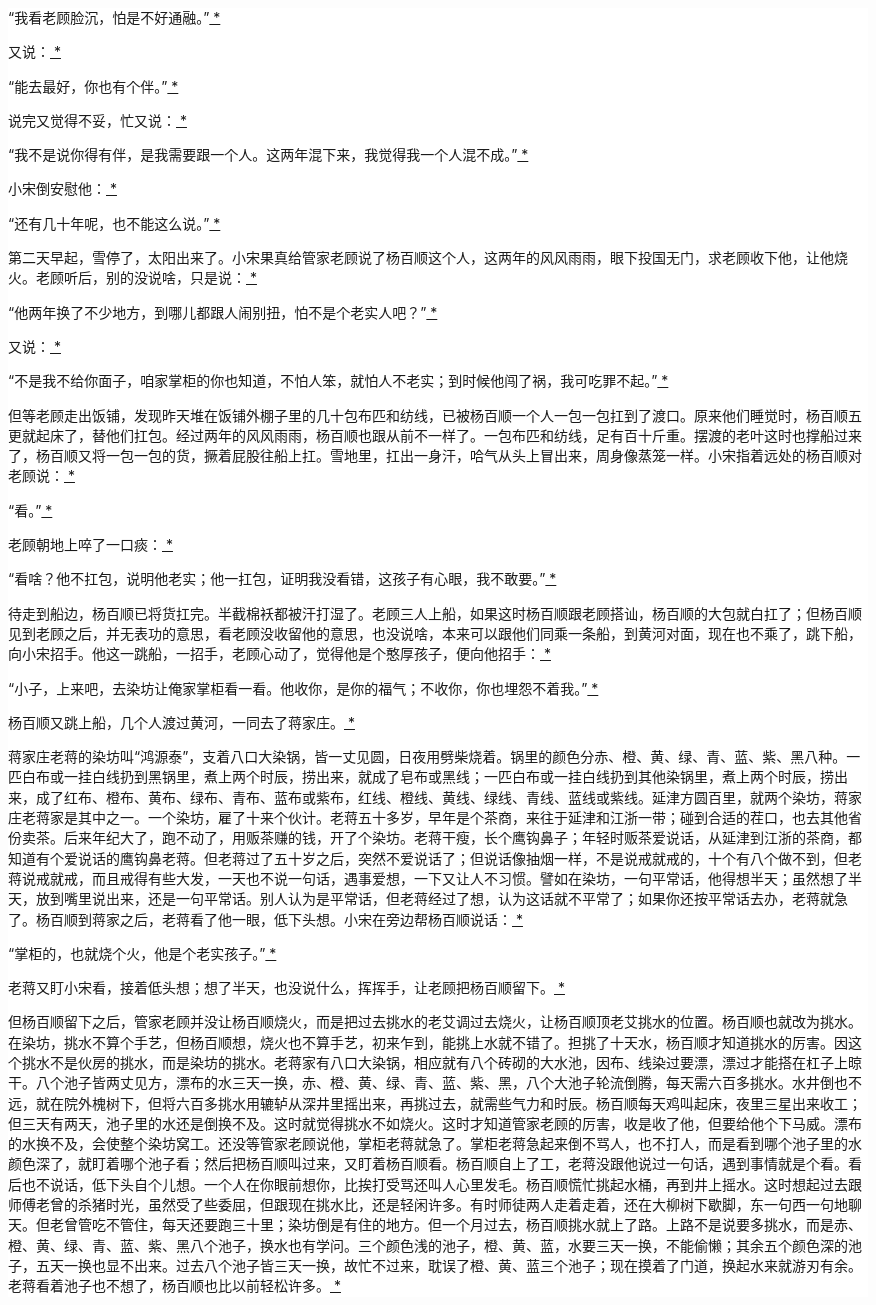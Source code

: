 “我看老顾脸沉，怕是不好通融。”[  *  ](siyuan://blocks/20240128005879-fcxxk6m?focus=1)

又说：[  *  ](siyuan://blocks/20240128005880-1z0um9l?focus=1)

“能去最好，你也有个伴。”[  *  ](siyuan://blocks/20240128005881-pfuhddw?focus=1)

说完又觉得不妥，忙又说：[  *  ](siyuan://blocks/20240128005882-1lgsc6o?focus=1)

“我不是说你得有伴，是我需要跟一个人。这两年混下来，我觉得我一个人混不成。”[  *  ](siyuan://blocks/20240128005883-nzxy3mo?focus=1)

小宋倒安慰他：[  *  ](siyuan://blocks/20240128005884-6v7smsp?focus=1)

“还有几十年呢，也不能这么说。”[  *  ](siyuan://blocks/20240128005885-dvjqwun?focus=1)

第二天早起，雪停了，太阳出来了。小宋果真给管家老顾说了杨百顺这个人，这两年的风风雨雨，眼下投国无门，求老顾收下他，让他烧火。老顾听后，别的没说啥，只是说：[  *  ](siyuan://blocks/20240128005886-haouu3o?focus=1)

“他两年换了不少地方，到哪儿都跟人闹别扭，怕不是个老实人吧？”[  *  ](siyuan://blocks/20240128005887-jv9ku3n?focus=1)

又说：[  *  ](siyuan://blocks/20240128005888-pa190ta?focus=1)

“不是我不给你面子，咱家掌柜的你也知道，不怕人笨，就怕人不老实；到时候他闯了祸，我可吃罪不起。”[  *  ](siyuan://blocks/20240128005889-2vvckob?focus=1)

但等老顾走出饭铺，发现昨天堆在饭铺外棚子里的几十包布匹和纺线，已被杨百顺一个人一包一包扛到了渡口。原来他们睡觉时，杨百顺五更就起床了，替他们扛包。经过两年的风风雨雨，杨百顺也跟从前不一样了。一包布匹和纺线，足有百十斤重。摆渡的老叶这时也撑船过来了，杨百顺又将一包一包的货，撅着屁股往船上扛。雪地里，扛出一身汗，哈气从头上冒出来，周身像蒸笼一样。小宋指着远处的杨百顺对老顾说：[  *  ](siyuan://blocks/20240128005890-tkpg9y7?focus=1)

“看。”[  *  ](siyuan://blocks/20240128005891-nvzh7qm?focus=1)

老顾朝地上啐了一口痰：[  *  ](siyuan://blocks/20240128005892-k7vztsf?focus=1)

“看啥？他不扛包，说明他老实；他一扛包，证明我没看错，这孩子有心眼，我不敢要。”[  *  ](siyuan://blocks/20240128005893-gbnbaou?focus=1)

待走到船边，杨百顺已将货扛完。半截棉袄都被汗打湿了。老顾三人上船，如果这时杨百顺跟老顾搭讪，杨百顺的大包就白扛了；但杨百顺见到老顾之后，并无表功的意思，看老顾没收留他的意思，也没说啥，本来可以跟他们同乘一条船，到黄河对面，现在也不乘了，跳下船，向小宋招手。他这一跳船，一招手，老顾心动了，觉得他是个憨厚孩子，便向他招手：[  *  ](siyuan://blocks/20240128005894-mtfm8u0?focus=1)

“小子，上来吧，去染坊让俺家掌柜看一看。他收你，是你的福气；不收你，你也埋怨不着我。”[  *  ](siyuan://blocks/20240128005895-ud0vhyf?focus=1)

杨百顺又跳上船，几个人渡过黄河，一同去了蒋家庄。[  *  ](siyuan://blocks/20240128005896-4ydgxbs?focus=1)

蒋家庄老蒋的染坊叫“鸿源泰”，支着八口大染锅，皆一丈见圆，日夜用劈柴烧着。锅里的颜色分赤、橙、黄、绿、青、蓝、紫、黑八种。一匹白布或一挂白线扔到黑锅里，煮上两个时辰，捞出来，就成了皂布或黑线；一匹白布或一挂白线扔到其他染锅里，煮上两个时辰，捞出来，成了红布、橙布、黄布、绿布、青布、蓝布或紫布，红线、橙线、黄线、绿线、青线、蓝线或紫线。延津方圆百里，就两个染坊，蒋家庄老蒋家是其中之一。一个染坊，雇了十来个伙计。老蒋五十多岁，早年是个茶商，来往于延津和江浙一带；碰到合适的茬口，也去其他省份卖茶。后来年纪大了，跑不动了，用贩茶赚的钱，开了个染坊。老蒋干瘦，长个鹰钩鼻子；年轻时贩茶爱说话，从延津到江浙的茶商，都知道有个爱说话的鹰钩鼻老蒋。但老蒋过了五十岁之后，突然不爱说话了；但说话像抽烟一样，不是说戒就戒的，十个有八个做不到，但老蒋说戒就戒，而且戒得有些大发，一天也不说一句话，遇事爱想，一下又让人不习惯。譬如在染坊，一句平常话，他得想半天；虽然想了半天，放到嘴里说出来，还是一句平常话。别人认为是平常话，但老蒋经过了想，认为这话就不平常了；如果你还按平常话去办，老蒋就急了。杨百顺到蒋家之后，老蒋看了他一眼，低下头想。小宋在旁边帮杨百顺说话：[  *  ](siyuan://blocks/20240128005897-09kc7v7?focus=1)

“掌柜的，也就烧个火，他是个老实孩子。”[  *  ](siyuan://blocks/20240128005898-ad8x1tu?focus=1)

老蒋又盯小宋看，接着低头想；想了半天，也没说什么，挥挥手，让老顾把杨百顺留下。[  *  ](siyuan://blocks/20240128005899-xr09d97?focus=1)

但杨百顺留下之后，管家老顾并没让杨百顺烧火，而是把过去挑水的老艾调过去烧火，让杨百顺顶老艾挑水的位置。杨百顺也就改为挑水。在染坊，挑水不算个手艺，但杨百顺想，烧火也不算手艺，初来乍到，能挑上水就不错了。担挑了十天水，杨百顺才知道挑水的厉害。因这个挑水不是伙房的挑水，而是染坊的挑水。老蒋家有八口大染锅，相应就有八个砖砌的大水池，因布、线染过要漂，漂过才能搭在杠子上晾干。八个池子皆两丈见方，漂布的水三天一换，赤、橙、黄、绿、青、蓝、紫、黑，八个大池子轮流倒腾，每天需六百多挑水。水井倒也不远，就在院外槐树下，但将六百多挑水用辘轳从深井里摇出来，再挑过去，就需些气力和时辰。杨百顺每天鸡叫起床，夜里三星出来收工；但三天有两天，池子里的水还是倒换不及。这时就觉得挑水不如烧火。这时才知道管家老顾的厉害，收是收了他，但要给他个下马威。漂布的水换不及，会使整个染坊窝工。还没等管家老顾说他，掌柜老蒋就急了。掌柜老蒋急起来倒不骂人，也不打人，而是看到哪个池子里的水颜色深了，就盯着哪个池子看；然后把杨百顺叫过来，又盯着杨百顺看。杨百顺自上了工，老蒋没跟他说过一句话，遇到事情就是个看。看后也不说话，低下头自个儿想。一个人在你眼前想你，比挨打受骂还叫人心里发毛。杨百顺慌忙挑起水桶，再到井上摇水。这时想起过去跟师傅老曾的杀猪时光，虽然受了些委屈，但跟现在挑水比，还是轻闲许多。有时师徒两人走着走着，还在大柳树下歇脚，东一句西一句地聊天。但老曾管吃不管住，每天还要跑三十里；染坊倒是有住的地方。但一个月过去，杨百顺挑水就上了路。上路不是说要多挑水，而是赤、橙、黄、绿、青、蓝、紫、黑八个池子，换水也有学问。三个颜色浅的池子，橙、黄、蓝，水要三天一换，不能偷懒；其余五个颜色深的池子，五天一换也显不出来。过去八个池子皆三天一换，故忙不过来，耽误了橙、黄、蓝三个池子；现在摸着了门道，换起水来就游刃有余。老蒋看着池子也不想了，杨百顺也比以前轻松许多。[  *  ](siyuan://blocks/20240128005900-ff7d0x9?focus=1)
